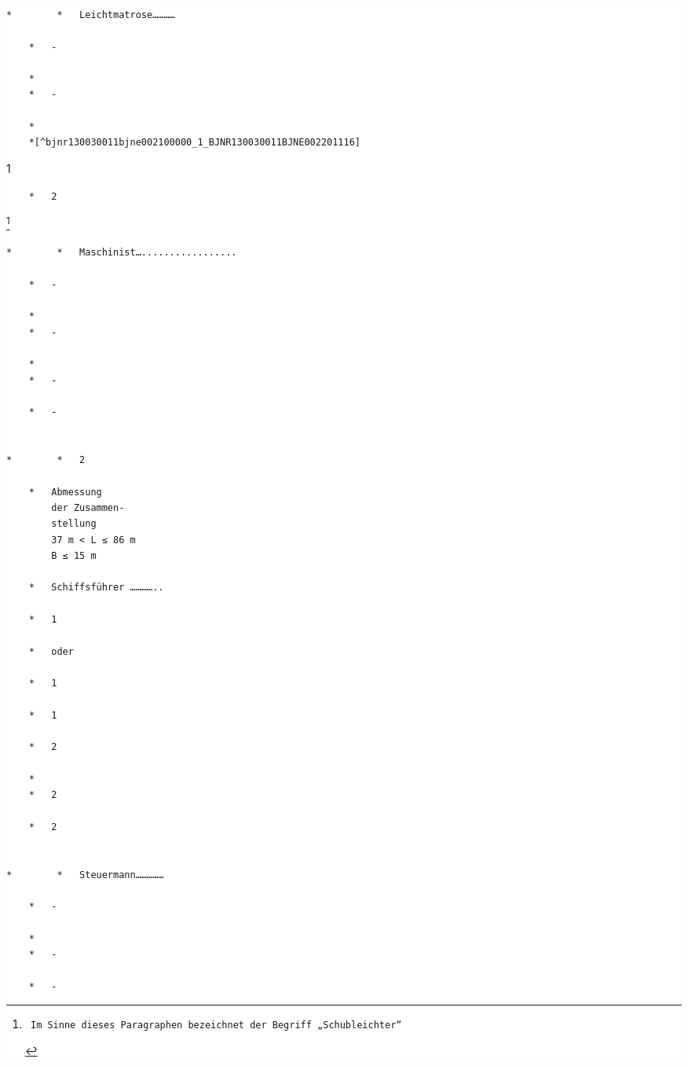 
    *        *   Leichtmatrose…………

        *   -

        *
        *   -

        *
        *[^bjnr130030011bjne002100000_1_BJNR130030011BJNE002201116]
   1

        *   2
[^bjnr130030011bjne002100000_3_BJNR130030011BJNE002201116]


    *        *   Maschinist….................

        *   -

        *
        *   -

        *
        *   -

        *   -


    *        *   2

        *   Abmessung
            der Zusammen-
            stellung
            37 m < L ≤ 86 m
            B ≤ 15 m

        *   Schiffsführer …………..

        *   1

        *   oder

        *   1

        *   1

        *   2

        *
        *   2

        *   2


    *        *   Steuermann……………

        *   -

        *
        *   -

        *   -


[^bjnr130030011bjne002100000_1_BJNR130030011BJNE002101116]:     Der Steuermann muss das nach dieser Verordnung erforderliche
[^bjnr130030011bjne002100000_2_BJNR130030011BJNE002101116]:     Einer der Leichtmatrosen muss über 18 Jahre alt sein.
[^bjnr130030011bjne002100000_1_BJNR130030011BJNE002201116]:     Der Steuermann muss das nach dieser Verordnung erforderliche
[^bjnr130030011bjne002100000_2_BJNR130030011BJNE002201116]:     Einer der Leichtmatrosen muss über 18 Jahre alt sein.
[^bjnr130030011bjne002100000_3_BJNR130030011BJNE002201116]:     Im Sinne dieses Paragraphen bezeichnet der Begriff „Schubleichter“
[^bjnr130030011bjne002100000_1_BJNR130030011BJNE002302125]:     Ob Maschinisten erforderlich sind, bestimmt die